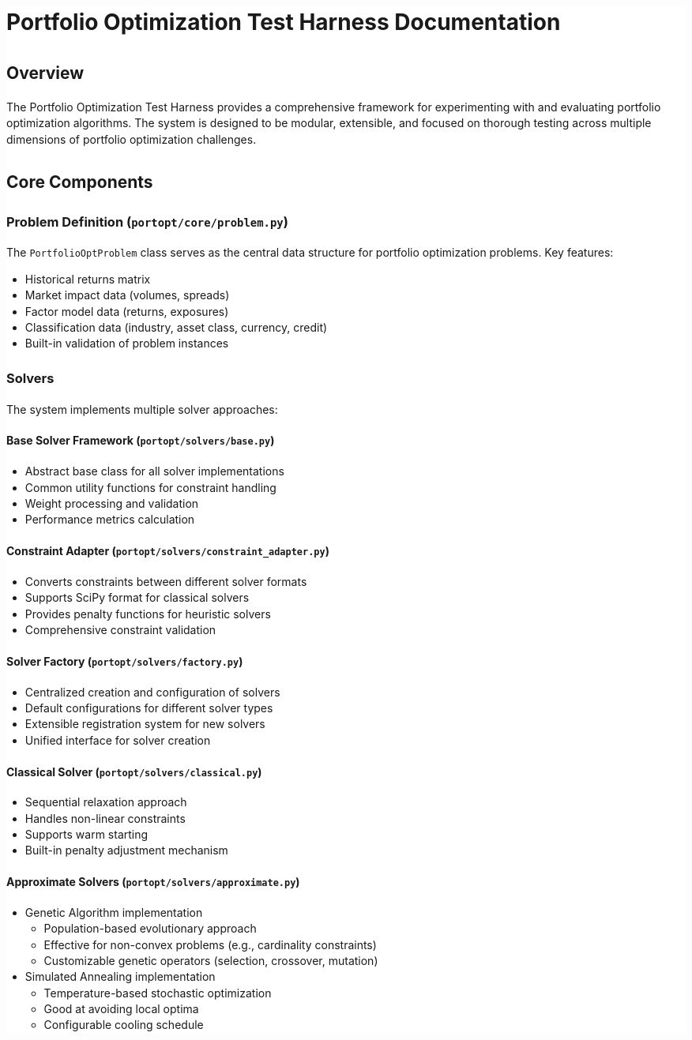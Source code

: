# Portfolio Optimization Test Harness Documentation

## Overview
The Portfolio Optimization Test Harness provides a comprehensive framework for experimenting with and evaluating portfolio optimization algorithms. The system is designed to be modular, extensible, and focused on thorough testing across multiple dimensions of portfolio optimization challenges.

## Core Components

### Problem Definition (`portopt/core/problem.py`)
The `PortfolioOptProblem` class serves as the central data structure for portfolio optimization problems. Key features:
- Historical returns matrix
- Market impact data (volumes, spreads)
- Factor model data (returns, exposures)
- Classification data (industry, asset class, currency, credit)
- Built-in validation of problem instances

### Solvers
The system implements multiple solver approaches:

#### Base Solver Framework (`portopt/solvers/base.py`)
- Abstract base class for all solver implementations
- Common utility functions for constraint handling
- Weight processing and validation
- Performance metrics calculation

#### Constraint Adapter (`portopt/solvers/constraint_adapter.py`)
- Converts constraints between different solver formats
- Supports SciPy format for classical solvers
- Provides penalty functions for heuristic solvers
- Comprehensive constraint validation

#### Solver Factory (`portopt/solvers/factory.py`)
- Centralized creation and configuration of solvers
- Default configurations for different solver types
- Extensible registration system for new solvers
- Unified interface for solver creation

#### Classical Solver (`portopt/solvers/classical.py`)
- Sequential relaxation approach
- Handles non-linear constraints
- Supports warm starting
- Built-in penalty adjustment mechanism

#### Approximate Solvers (`portopt/solvers/approximate.py`)
- Genetic Algorithm implementation
  - Population-based evolutionary approach
  - Effective for non-convex problems (e.g., cardinality constraints)
  - Customizable genetic operators (selection, crossover, mutation)
- Simulated Annealing implementation
  - Temperature-based stochastic optimization
  - Good at avoiding local optima
  - Configurable cooling schedule
